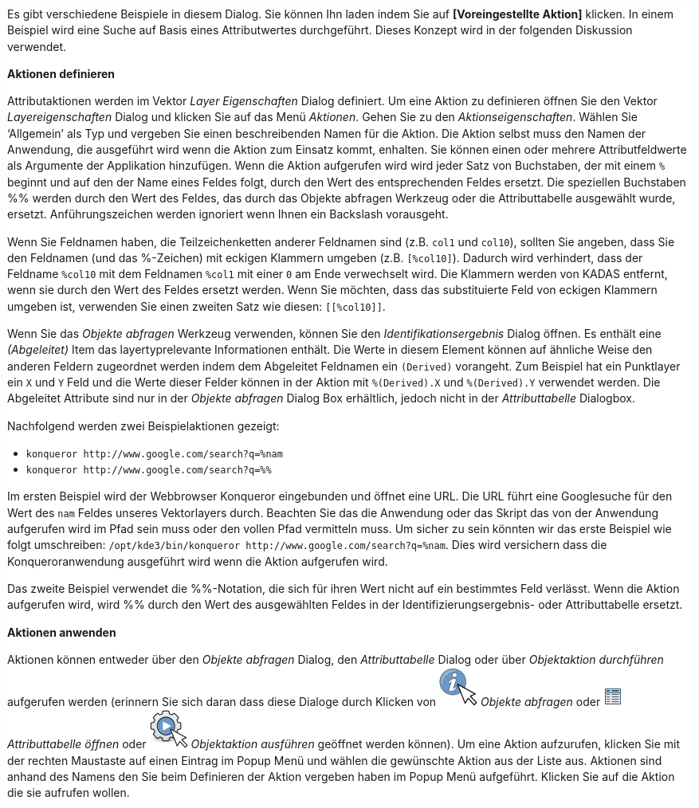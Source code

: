Es gibt verschiedene Beispiele in diesem Dialog. Sie können Ihn laden indem Sie auf **\[Voreingestellte Aktion\]** klicken. In einem Beispiel wird eine Suche auf Basis eines Attributwertes durchgeführt. Dieses Konzept wird in der folgenden Diskussion verwendet.

**Aktionen definieren**

Attributaktionen werden im Vektor *Layer Eigenschaften* Dialog definiert. Um <span id="index-22"></span>eine Aktion zu definieren öffnen Sie den Vektor *Layereigenschaften* Dialog und klicken Sie auf das Menü *Aktionen*. Gehen Sie zu den *Aktionseigenschaften*. Wählen Sie ‘Allgemein’ als Typ und vergeben Sie einen beschreibenden Namen für die Aktion. Die Aktion selbst muss den Namen der Anwendung, die ausgeführt wird wenn die Aktion zum Einsatz kommt, enhalten. Sie können einen oder mehrere Attributfeldwerte als Argumente der Applikation hinzufügen. Wenn die Aktion aufgerufen wird wird jeder Satz von Buchstaben, der mit einem `%` beginnt und auf den der Name eines Feldes folgt, durch den Wert des entsprechenden Feldes ersetzt. Die speziellen Buchstaben <span id="index-23"></span>%% werden durch den Wert des Feldes, das durch das Objekte abfragen Werkzeug oder die Attributtabelle ausgewählt wurde, ersetzt. Anführungszeichen werden ignoriert wenn Ihnen ein Backslash vorausgeht.

Wenn Sie Feldnamen haben, die Teilzeichenketten anderer Feldnamen sind (z.B. `col1` und `col10`), sollten Sie angeben, dass Sie den Feldnamen (und das %-Zeichen) mit eckigen Klammern umgeben (z.B. `[%col10]`). Dadurch wird verhindert, dass der Feldname `%col10` mit dem Feldnamen `%col1` mit einer `0` am Ende verwechselt wird. Die Klammern werden von KADAS entfernt, wenn sie durch den Wert des Feldes ersetzt werden. Wenn Sie möchten, dass das substituierte Feld von eckigen Klammern umgeben ist, verwenden Sie einen zweiten Satz wie diesen: `[[%col10]]`.

Wenn Sie das *Objekte abfragen* Werkzeug verwenden, können Sie den *Identifikationsergebnis* Dialog öffnen. Es enthält eine *(Abgeleitet)* Item das layertyprelevante Informationen enthält. Die Werte in diesem Element können auf ähnliche Weise den anderen Feldern zugeordnet werden indem dem Abgeleitet Feldnamen ein `(Derived)` vorangeht. Zum Beispiel hat ein Punktlayer ein `X` und `Y` Feld und die Werte dieser Felder können in der Aktion mit `%(Derived).X` und `%(Derived).Y` verwendet werden. Die Abgeleitet Attribute sind nur in der *Objekte abfragen* Dialog Box erhältlich, jedoch nicht in der *Attributtabelle* Dialogbox.

Nachfolgend werden zwei <span id="index-24"></span>Beispielaktionen gezeigt:

-   `konqueror http://www.google.com/search?q=%nam`
-   `konqueror http://www.google.com/search?q=%%`

Im ersten Beispiel wird der Webbrowser Konqueror eingebunden und öffnet eine URL. Die URL führt eine Googlesuche für den Wert des `nam` Feldes unseres Vektorlayers durch. Beachten Sie das die Anwendung oder das Skript das von der Anwendung aufgerufen wird im Pfad sein muss oder den vollen Pfad vermitteln muss. Um sicher zu sein könnten wir das erste Beispiel wie folgt umschreiben: `/opt/kde3/bin/konqueror http://www.google.com/search?q=%nam`. Dies wird versichern dass die Konqueroranwendung ausgeführt wird wenn die Aktion aufgerufen wird.

Das zweite Beispiel verwendet die %%-Notation, die sich für ihren Wert nicht auf ein bestimmtes Feld verlässt. Wenn die Aktion aufgerufen wird, wird %% durch den Wert des ausgewählten Feldes in der Identifizierungsergebnis- oder Attributtabelle ersetzt.

**Aktionen anwenden**

Aktionen können entweder über den *Objekte abfragen* Dialog, den *Attributtabelle* Dialog oder über *Objektaktion durchführen* aufgerufen werden (erinnern Sie sich daran dass diese Dialoge durch Klicken von <img src="/images/mActionIdentify.png" /> *Objekte abfragen* oder <img src="/images/mActionOpenTable.png" /> *Attributtabelle öffnen* oder <img src="/images/mAction.png" /> *Objektaktion ausführen* geöffnet werden können). Um eine Aktion aufzurufen, klicken Sie mit der rechten Maustaste auf einen Eintrag im Popup Menü und wählen die gewünschte Aktion aus der Liste aus. Aktionen sind anhand des Namens den Sie beim Definieren der Aktion vergeben haben im Popup Menü aufgeführt. Klicken Sie auf die Aktion die sie aufrufen wollen.
